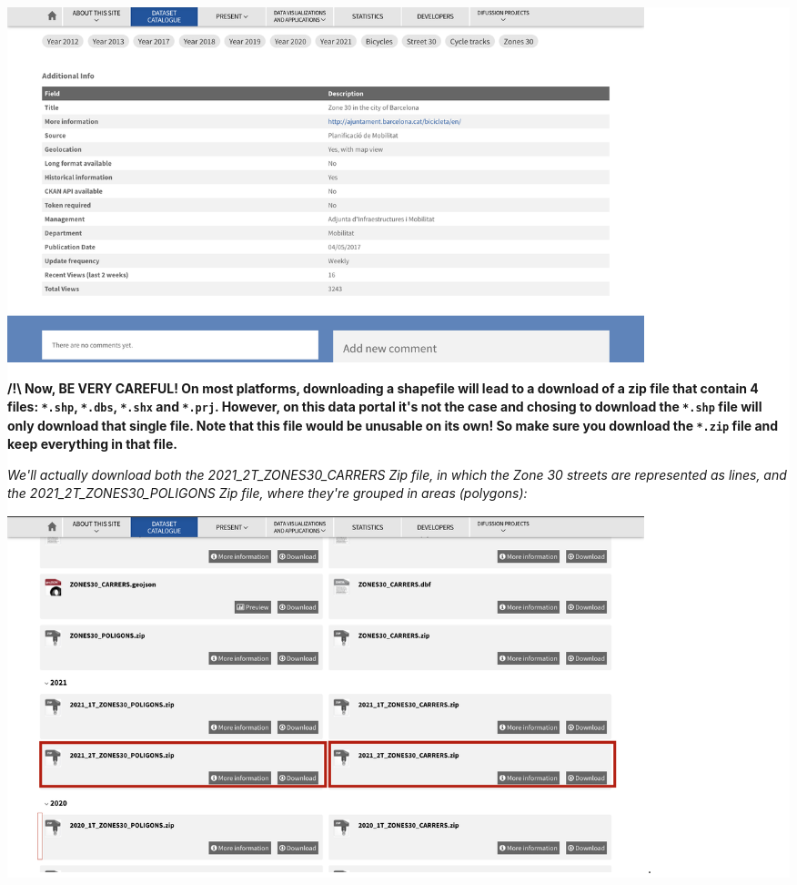   <img src="../img/S2-03.png" width="700">


  **/!\ Now, BE VERY CAREFUL! On most platforms, downloading a shapefile will lead to a download of a zip file that contain 4 files:  `*.shp`, `*.dbs`, `*.shx` and `*.prj`. However, on this data portal it's not the case and chosing to download the `*.shp` file will only download that single file. Note that this file would be unusable on its own! So make sure you download the `*.zip` file and keep everything in that file.**
  
  *We'll actually download both the 2021_2T_ZONES30_CARRERS Zip file, in which the Zone 30 streets are represented as lines, and the 2021_2T_ZONES30_POLIGONS Zip file, where they're grouped in areas (polygons):*
  
  <img src="../img/S2-04.png" width="700">
  .
